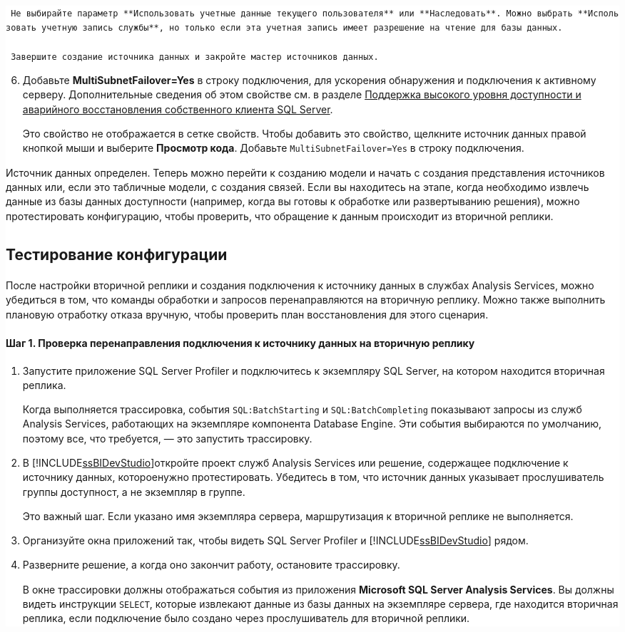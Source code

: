      Не выбирайте параметр **Использовать учетные данные текущего пользователя** или **Наследовать**. Можно выбрать **Использовать учетную запись службы**, но только если эта учетная запись имеет разрешение на чтение для базы данных.  
  
     Завершите создание источника данных и закройте мастер источников данных.  
  
6.  Добавьте **MultiSubnetFailover=Yes** в строку подключения, для ускорения обнаружения и подключения к активному серверу. Дополнительные сведения об этом свойстве см. в разделе [Поддержка высокого уровня доступности и аварийного восстановления собственного клиента SQL Server](../../../relational-databases/native-client/features/sql-server-native-client-support-for-high-availability-disaster-recovery.md).  
  
     Это свойство не отображается в сетке свойств. Чтобы добавить это свойство, щелкните источник данных правой кнопкой мыши и выберите **Просмотр кода**. Добавьте `MultiSubnetFailover=Yes` в строку подключения.  
  
 Источник данных определен. Теперь можно перейти к созданию модели и начать с создания представления источников данных или, если это табличные модели, с создания связей. Если вы находитесь на этапе, когда необходимо извлечь данные из базы данных доступности (например, когда вы готовы к обработке или развертыванию решения), можно протестировать конфигурацию, чтобы проверить, что обращение к данным происходит из вторичной реплики.  
  
##  <a name="test-the-configuration"></a><a name="bkmk_test"></a>Тестирование конфигурации  
 После настройки вторичной реплики и создания подключения к источнику данных в службах Analysis Services, можно убедиться в том, что команды обработки и запросов перенаправляются на вторичную реплику. Можно также выполнить плановую отработку отказа вручную, чтобы проверить план восстановления для этого сценария.  
  
#### <a name="step-1-confirm-the-data-source-connection-is-redirected-to-the-secondary-replica"></a>Шаг 1. Проверка перенаправления подключения к источнику данных на вторичную реплику  
  
1.  Запустите приложение SQL Server Profiler и подключитесь к экземпляру SQL Server, на котором находится вторичная реплика.  
  
     Когда выполняется трассировка, события `SQL:BatchStarting` и `SQL:BatchCompleting` показывают запросы из служб Analysis Services, работающих на экземпляре компонента Database Engine. Эти события выбираются по умолчанию, поэтому все, что требуется, — это запустить трассировку.  
  
2.  В [!INCLUDE[ssBIDevStudio](../../../includes/ssbidevstudio-md.md)]откройте проект служб Analysis Services или решение, содержащее подключение к источнику данных, котороенужно протестировать. Убедитесь в том, что источник данных указывает прослушиватель группы доступност, а не экземпляр в группе.  
  
     Это важный шаг. Если указано имя экземпляра сервера, маршрутизация к вторичной реплике не выполняется.  
  
3.  Организуйте окна приложений так, чтобы видеть SQL Server Profiler и [!INCLUDE[ssBIDevStudio](../../../includes/ssbidevstudio-md.md)] рядом.  
  
4.  Разверните решение, а когда оно закончит работу, остановите трассировку.  
  
     В окне трассировки должны отображаться события из приложения **Microsoft SQL Server Analysis Services**. Вы должны видеть инструкции `SELECT`, которые извлекают данные из базы данных на экземпляре сервера, где находится вторичная реплика, если подключение было создано через прослушиватель для вторичной реплики.  
  
